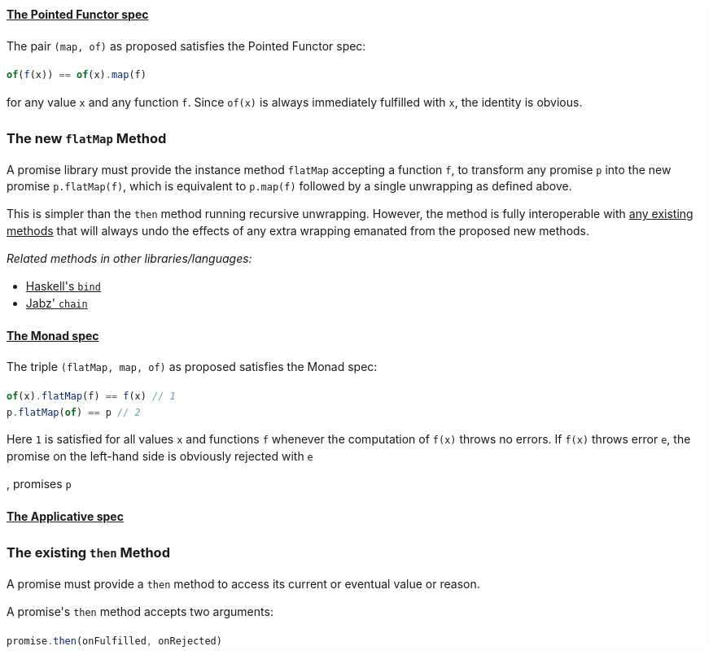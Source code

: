 #### [The Pointed Functor spec](https://stackoverflow.com/a/41816326/1614973) 

The pair `(map, of)` as proposed satisfies the Pointed Functor spec:
```js
of(f(x)) == of(x).map(f)
```
for any value `x` and any function `f`.
Since `of(x)` is always immediately fulfilled with `x`,
the identity is obvious.


### The new `flatMap` Method

A promise library must provide the instance method `flatMap` accepting a function `f`, 
to transform any promise `p` into the new promise `p.flatMap(f)`,
which is equivalent to `p.map(f)` followed by a single unwrapping as defined above.

This is simpler than the `then` method running recursive unwrapping.
However, the method is fully interoperable with [any existing methods](https://developer.mozilla.org/en-US/docs/Web/JavaScript/Reference/Global_Objects/Promise)
that will always undo the effects of any extra wrapping emanated from the proposed new methods.


*Related methods in other libraries/languages:*
- [Haskell's `bind`](https://wiki.haskell.org/Monad)
- [Jabz' `chain`](https://funkia.github.io/jabz/#chain)


#### [The Monad spec](https://github.com/fantasyland/fantasy-land#monad)
The triple `(flatMap, map, of)` as proposed satisfies the Monad spec:
```js
of(x).flatMap(f) == f(x) // 1
p.flatMap(of) == p // 2
```
Here `1` is satisfied for all values `x` and functions `f` whenever the computation of `f(x)` throws no errors.
If `f(x)` throws error `e`, the promise on the left-hand side is obviously rejected with `e`

, promises `p`



#### [The Applicative spec](https://github.com/fantasyland/fantasy-land#applicative)




### The existing `then` Method

A promise must provide a `then` method to access its current or eventual value or reason.

A promise's `then` method accepts two arguments:

```js 
promise.then(onFulfilled, onRejected)
```
